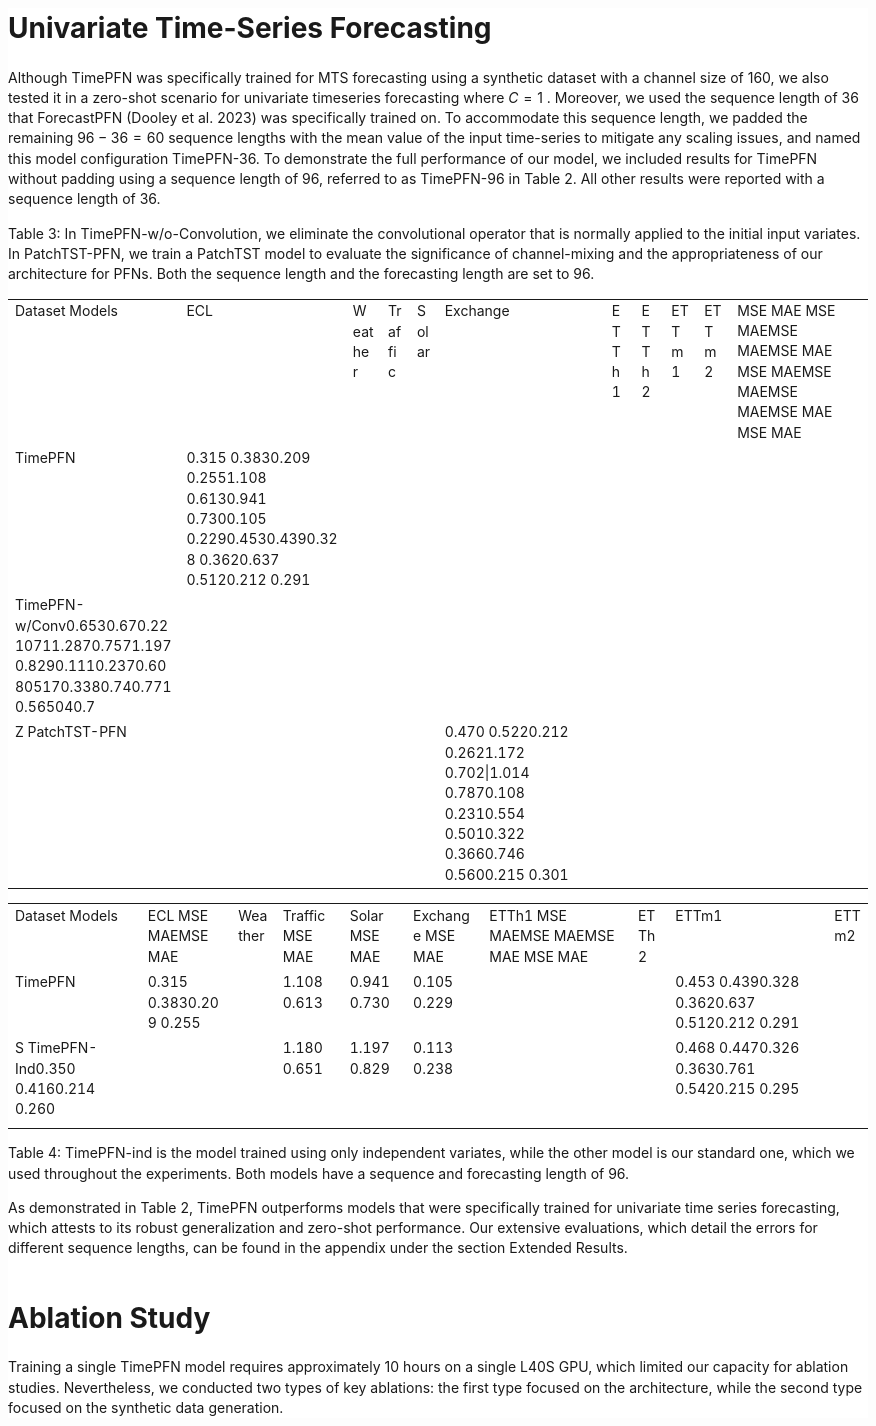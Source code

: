 # Univariate Time-Series Forecasting

Although TimePFN was specifically trained for MTS forecasting using a synthetic dataset with a channel size of 160, we also tested it in a zero-shot scenario for univariate timeseries forecasting where $C = 1$ . Moreover, we used the sequence length of 36 that ForecastPFN (Dooley et al. 2023) was specifically trained on. To accommodate this sequence length, we padded the remaining $9 6 - 3 6 = 6 0$ sequence lengths with the mean value of the input time-series to mitigate any scaling issues, and named this model configuration TimePFN-36. To demonstrate the full performance of our model, we included results for TimePFN without padding using a sequence length of 96, referred to as TimePFN-96 in Table 2. All other results were reported with a sequence length of 36.

Table 3: In TimePFN-w/o-Convolution, we eliminate the convolutional operator that is normally applied to the initial input variates. In PatchTST-PFN, we train a PatchTST model to evaluate the significance of channel-mixing and the appropriateness of our architecture for PFNs. Both the sequence length and the forecasting length are set to 96.   

<html><body><table><tr><td rowspan="2">Dataset Models</td><td rowspan="2">ECL</td><td rowspan="2">Weather</td><td rowspan="2">Traffic</td><td rowspan="2">Solar</td><td rowspan="2">Exchange</td><td rowspan="2">ETTh1</td><td rowspan="2">ETTh2</td><td rowspan="2">ETTm1</td><td rowspan="2">ETTm2</td></tr><tr><td>MSE MAE MSE MAEMSE MAEMSE MAE MSE MAEMSE MAEMSE MAEMSE MAE MSE MAE</td></tr><tr><td>TimePFN</td><td>0.315 0.3830.209 0.2551.108 0.6130.941 0.7300.105 0.2290.4530.4390.328 0.3620.637 0.5120.212 0.291</td><td></td><td></td><td></td><td></td><td></td><td></td><td></td><td></td><td></td></tr><tr><td>TimePFN-w/Conv0.6530.670.2210711.2870.7571.1970.8290.1110.2370.60805170.3380.740.7710.565040.7</td><td></td><td></td><td></td><td></td><td></td><td></td><td></td><td></td><td></td><td></td></tr><tr><td>Z PatchTST-PFN</td><td></td><td></td><td></td><td></td><td>0.470 0.5220.212 0.2621.172 0.702|1.014 0.7870.108 0.2310.554 0.5010.322 0.3660.746 0.5600.215 0.301</td><td></td><td></td><td></td><td></td><td></td></tr></table></body></html>

<html><body><table><tr><td>Dataset Models</td><td>ECL MSE MAEMSE MAE</td><td>Weather</td><td>Traffic MSE MAE</td><td>Solar MSE MAE</td><td>Exchange MSE MAE</td><td>ETTh1 MSE MAEMSE MAEMSE MAE MSE MAE</td><td>ETTh2</td><td>ETTm1</td><td>ETTm2</td></tr><tr><td>TimePFN</td><td>0.315 0.3830.209 0.255</td><td></td><td>1.108 0.613</td><td>0.941 0.730</td><td>0.105 0.229</td><td></td><td></td><td>0.453 0.4390.328 0.3620.637 0.5120.212 0.291</td><td></td></tr><tr><td>S TimePFN-Ind0.350 0.4160.214 0.260</td><td></td><td></td><td>1.180 0.651</td><td>1.197 0.829</td><td>0.113 0.238</td><td></td><td></td><td>0.468 0.4470.326 0.3630.761 0.5420.215 0.295</td><td></td></tr><tr><td></td><td></td><td></td><td></td><td></td><td></td><td></td><td></td><td></td><td></td></tr></table></body></html>

Table 4: TimePFN-ind is the model trained using only independent variates, while the other model is our standard one, which we used throughout the experiments. Both models have a sequence and forecasting length of 96.

As demonstrated in Table 2, TimePFN outperforms models that were specifically trained for univariate time series forecasting, which attests to its robust generalization and zero-shot performance. Our extensive evaluations, which detail the errors for different sequence lengths, can be found in the appendix under the section Extended Results.

# Ablation Study

Training a single TimePFN model requires approximately 10 hours on a single L40S GPU, which limited our capacity for ablation studies. Nevertheless, we conducted two types of key ablations: the first type focused on the architecture, while the second type focused on the synthetic data generation.
